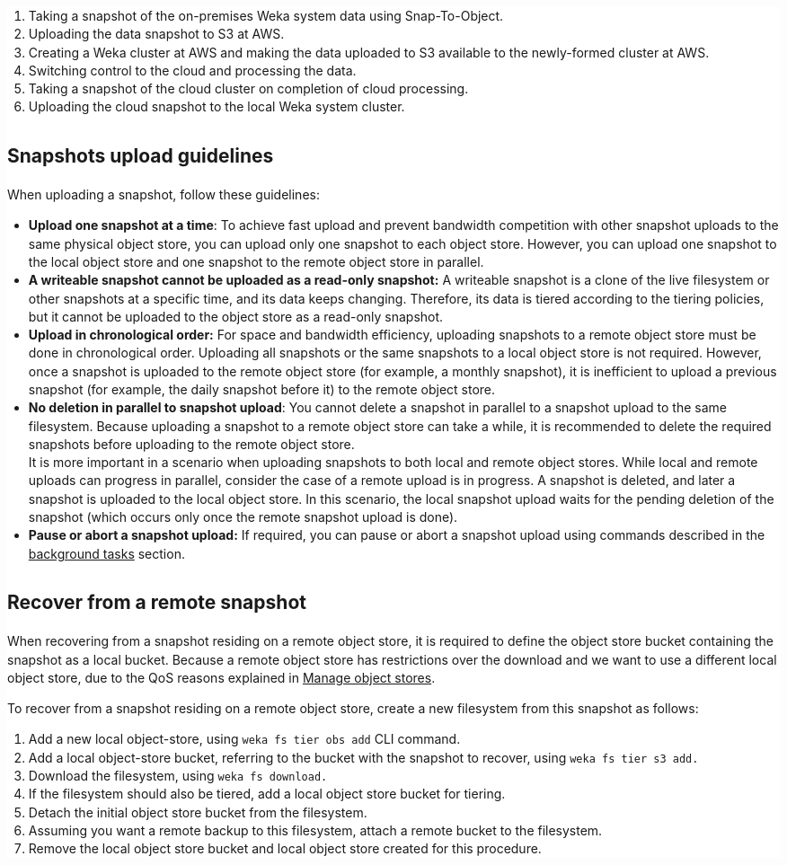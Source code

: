 1. Taking a snapshot of the on-premises Weka system data using Snap-To-Object.
2. Uploading the data snapshot to S3 at AWS.
3. Creating a Weka cluster at AWS and making the data uploaded to S3 available to the newly-formed cluster at AWS.
4. Switching control to the cloud and processing the data.
5. Taking a snapshot of the cloud cluster on completion of cloud processing.
6. Uploading the cloud snapshot to the local Weka system cluster.

## Snapshots upload guidelines

When uploading a snapshot, follow these guidelines:

* **Upload one snapshot at a time**: To achieve fast upload and prevent bandwidth competition with other snapshot uploads to the same physical object store, you can upload only one snapshot to each object store. However, you can upload one snapshot to the local object store and one snapshot to the remote object store in parallel.
* **A writeable snapshot cannot be uploaded as a read-only snapshot:** A writeable snapshot is a clone of the live filesystem or other snapshots at a specific time, and its data keeps changing. Therefore, its data is tiered according to the tiering policies, but it cannot be uploaded to the object store as a read-only snapshot.
* **Upload in chronological order:** For space and bandwidth efficiency, uploading snapshots to a remote object store must be done in chronological order. Uploading all snapshots or the same snapshots to a local object store is not required. However, once a snapshot is uploaded to the remote object store (for example, a monthly snapshot), it is inefficient to upload a previous snapshot (for example, the daily snapshot before it) to the remote object store.
* **No deletion in parallel to snapshot upload**: You cannot delete a snapshot in parallel to a snapshot upload to the same filesystem. Because uploading a snapshot to a remote object store can take a while, it is recommended to delete the required snapshots before uploading to the remote object store.\
  It is more important in a scenario when uploading snapshots to both local and remote object stores. While local and remote uploads can progress in parallel, consider the case of a remote upload is in progress. A snapshot is deleted, and later a snapshot is uploaded to the local object store. In this scenario, the local snapshot upload waits for the pending deletion of the snapshot (which occurs only once the remote snapshot upload is done).
* **Pause or abort a snapshot upload:** If required, you can pause or abort a snapshot upload using commands described in the [background tasks](../../usage/background-tasks.md#pause-resume-abort-a-background-task) section.

## Recover from a remote snapshot

When recovering from a snapshot residing on a remote object store, it is required to define the object store bucket containing the snapshot as a local bucket. Because a remote object store has restrictions over the download and we want to use a different local object store, due to the QoS reasons explained in [Manage object stores](../managing-object-stores/#overview).

To recover from a snapshot residing on a remote object store, create a new filesystem from this snapshot as follows:

1. Add a new local object-store, using `weka fs tier obs add` CLI command.
2. Add a local object-store bucket, referring to the bucket with the snapshot to recover, using `weka fs tier s3 add.`
3. Download the filesystem, using `weka fs download.`
4. If the filesystem should also be tiered, add a local object store bucket for tiering.
5. Detach the initial object store bucket from the filesystem.
6. Assuming you want a remote backup to this filesystem, attach a remote bucket to the filesystem.
7. Remove the local object store bucket and local object store created for this procedure.
